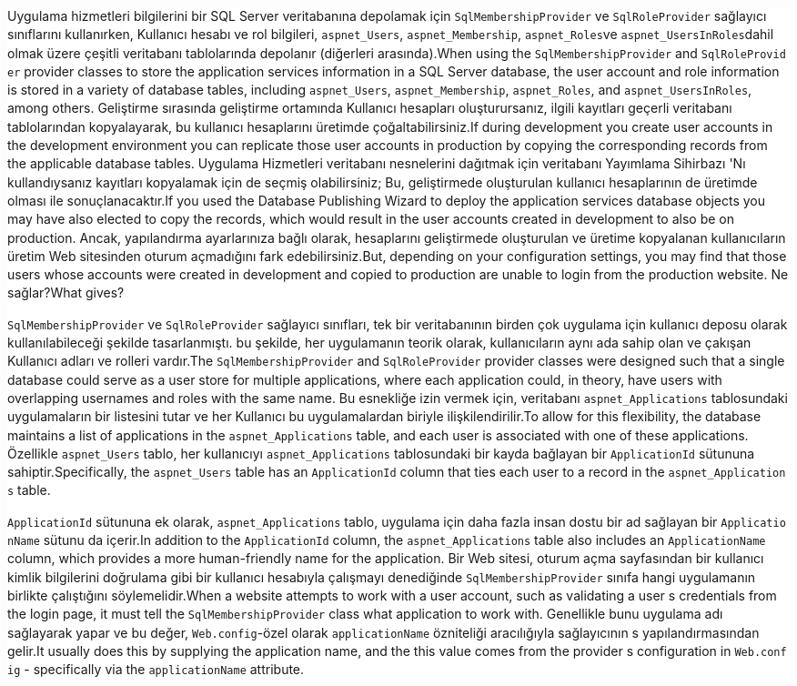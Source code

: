 <span data-ttu-id="f28f1-215">Uygulama hizmetleri bilgilerini bir SQL Server veritabanına depolamak için `SqlMembershipProvider` ve `SqlRoleProvider` sağlayıcı sınıflarını kullanırken, Kullanıcı hesabı ve rol bilgileri, `aspnet_Users`, `aspnet_Membership`, `aspnet_Roles`ve `aspnet_UsersInRoles`dahil olmak üzere çeşitli veritabanı tablolarında depolanır (diğerleri arasında).</span><span class="sxs-lookup"><span data-stu-id="f28f1-215">When using the `SqlMembershipProvider` and `SqlRoleProvider` provider classes to store the application services information in a SQL Server database, the user account and role information is stored in a variety of database tables, including `aspnet_Users`, `aspnet_Membership`, `aspnet_Roles`, and `aspnet_UsersInRoles`, among others.</span></span> <span data-ttu-id="f28f1-216">Geliştirme sırasında geliştirme ortamında Kullanıcı hesapları oluşturursanız, ilgili kayıtları geçerli veritabanı tablolarından kopyalayarak, bu kullanıcı hesaplarını üretimde çoğaltabilirsiniz.</span><span class="sxs-lookup"><span data-stu-id="f28f1-216">If during development you create user accounts in the development environment you can replicate those user accounts in production by copying the corresponding records from the applicable database tables.</span></span> <span data-ttu-id="f28f1-217">Uygulama Hizmetleri veritabanı nesnelerini dağıtmak için veritabanı Yayımlama Sihirbazı 'Nı kullandıysanız kayıtları kopyalamak için de seçmiş olabilirsiniz; Bu, geliştirmede oluşturulan kullanıcı hesaplarının de üretimde olması ile sonuçlanacaktır.</span><span class="sxs-lookup"><span data-stu-id="f28f1-217">If you used the Database Publishing Wizard to deploy the application services database objects you may have also elected to copy the records, which would result in the user accounts created in development to also be on production.</span></span> <span data-ttu-id="f28f1-218">Ancak, yapılandırma ayarlarınıza bağlı olarak, hesaplarını geliştirmede oluşturulan ve üretime kopyalanan kullanıcıların üretim Web sitesinden oturum açmadığını fark edebilirsiniz.</span><span class="sxs-lookup"><span data-stu-id="f28f1-218">But, depending on your configuration settings, you may find that those users whose accounts were created in development and copied to production are unable to login from the production website.</span></span> <span data-ttu-id="f28f1-219">Ne sağlar?</span><span class="sxs-lookup"><span data-stu-id="f28f1-219">What gives?</span></span>

<span data-ttu-id="f28f1-220">`SqlMembershipProvider` ve `SqlRoleProvider` sağlayıcı sınıfları, tek bir veritabanının birden çok uygulama için kullanıcı deposu olarak kullanılabileceği şekilde tasarlanmıştı. bu şekilde, her uygulamanın teorik olarak, kullanıcıların aynı ada sahip olan ve çakışan Kullanıcı adları ve rolleri vardır.</span><span class="sxs-lookup"><span data-stu-id="f28f1-220">The `SqlMembershipProvider` and `SqlRoleProvider` provider classes were designed such that a single database could serve as a user store for multiple applications, where each application could, in theory, have users with overlapping usernames and roles with the same name.</span></span> <span data-ttu-id="f28f1-221">Bu esnekliğe izin vermek için, veritabanı `aspnet_Applications` tablosundaki uygulamaların bir listesini tutar ve her Kullanıcı bu uygulamalardan biriyle ilişkilendirilir.</span><span class="sxs-lookup"><span data-stu-id="f28f1-221">To allow for this flexibility, the database maintains a list of applications in the `aspnet_Applications` table, and each user is associated with one of these applications.</span></span> <span data-ttu-id="f28f1-222">Özellikle `aspnet_Users` tablo, her kullanıcıyı `aspnet_Applications` tablosundaki bir kayda bağlayan bir `ApplicationId` sütununa sahiptir.</span><span class="sxs-lookup"><span data-stu-id="f28f1-222">Specifically, the `aspnet_Users` table has an `ApplicationId` column that ties each user to a record in the `aspnet_Applications` table.</span></span>

<span data-ttu-id="f28f1-223">`ApplicationId` sütununa ek olarak, `aspnet_Applications` tablo, uygulama için daha fazla insan dostu bir ad sağlayan bir `ApplicationName` sütunu da içerir.</span><span class="sxs-lookup"><span data-stu-id="f28f1-223">In addition to the `ApplicationId` column, the `aspnet_Applications` table also includes an `ApplicationName` column, which provides a more human-friendly name for the application.</span></span> <span data-ttu-id="f28f1-224">Bir Web sitesi, oturum açma sayfasından bir kullanıcı kimlik bilgilerini doğrulama gibi bir kullanıcı hesabıyla çalışmayı denediğinde `SqlMembershipProvider` sınıfa hangi uygulamanın birlikte çalıştığını söylemelidir.</span><span class="sxs-lookup"><span data-stu-id="f28f1-224">When a website attempts to work with a user account, such as validating a user s credentials from the login page, it must tell the `SqlMembershipProvider` class what application to work with.</span></span> <span data-ttu-id="f28f1-225">Genellikle bunu uygulama adı sağlayarak yapar ve bu değer, `Web.config`-özel olarak `applicationName` özniteliği aracılığıyla sağlayıcının s yapılandırmasından gelir.</span><span class="sxs-lookup"><span data-stu-id="f28f1-225">It usually does this by supplying the application name, and the this value comes from the provider s configuration in `Web.config` - specifically via the `applicationName` attribute.</span></span>
